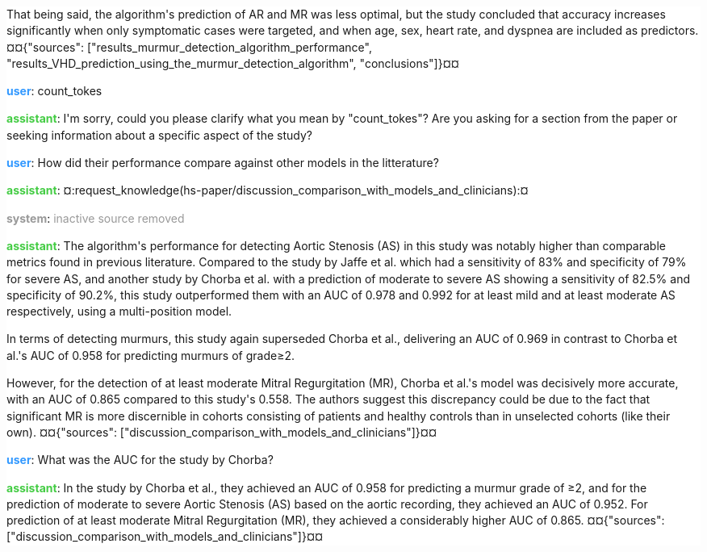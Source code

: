 That being said, the algorithm's prediction of AR and MR was less optimal, but the study concluded that accuracy increases significantly when only symptomatic cases were targeted, and when age, sex, heart rate, and dyspnea are included as predictors. ¤¤{"sources": ["results_murmur_detection_algorithm_performance", "results_VHD_prediction_using_the_murmur_detection_algorithm", "conclusions"]}¤¤  




**<font color="#3399ff">user</font>**: count_tokes  




**<font color="#44cc44">assistant</font>**: I'm sorry, could you please clarify what you mean by "count_tokes"? Are you asking for a section from the paper or seeking information about a specific aspect of the study?  




**<font color="#3399ff">user</font>**: How did their performance compare against other models in the litterature?  




**<font color="#44cc44">assistant</font>**: ¤:request_knowledge(hs-paper/discussion_comparison_with_models_and_clinicians):¤  




**<font color="#999999">system</font>**: <font color="#999999">inactive source removed</font>  




**<font color="#44cc44">assistant</font>**: The algorithm's performance for detecting Aortic Stenosis (AS) in this study was notably higher than comparable metrics found in previous literature. Compared to the study by Jaffe et al. which had a sensitivity of 83% and specificity of 79% for severe AS, and another study by Chorba et al. with a prediction of moderate to severe AS showing a sensitivity of 82.5% and specificity of 90.2%, this study outperformed them with an AUC of 0.978 and 0.992 for at least mild and at least moderate AS respectively, using a multi-position model. 

In terms of detecting murmurs, this study again superseded Chorba et al., delivering an AUC of 0.969 in contrast to Chorba et al.'s AUC of 0.958 for predicting murmurs of grade≥2.

However, for the detection of at least moderate Mitral Regurgitation (MR), Chorba et al.'s model was decisively more accurate, with an AUC of 0.865 compared to this study's 0.558. The authors suggest this discrepancy could be due to the fact that significant MR is more discernible in cohorts consisting of patients and healthy controls than in unselected cohorts (like their own). ¤¤{"sources": ["discussion_comparison_with_models_and_clinicians"]}¤¤  




**<font color="#3399ff">user</font>**: What was the AUC for the study by Chorba?  




**<font color="#44cc44">assistant</font>**: In the study by Chorba et al., they achieved an AUC of 0.958 for predicting a murmur grade of ≥2, and for the prediction of moderate to severe Aortic Stenosis (AS) based on the aortic recording, they achieved an AUC of 0.952. For prediction of at least moderate Mitral Regurgitation (MR), they achieved a considerably higher AUC of 0.865. ¤¤{"sources": ["discussion_comparison_with_models_and_clinicians"]}¤¤  
